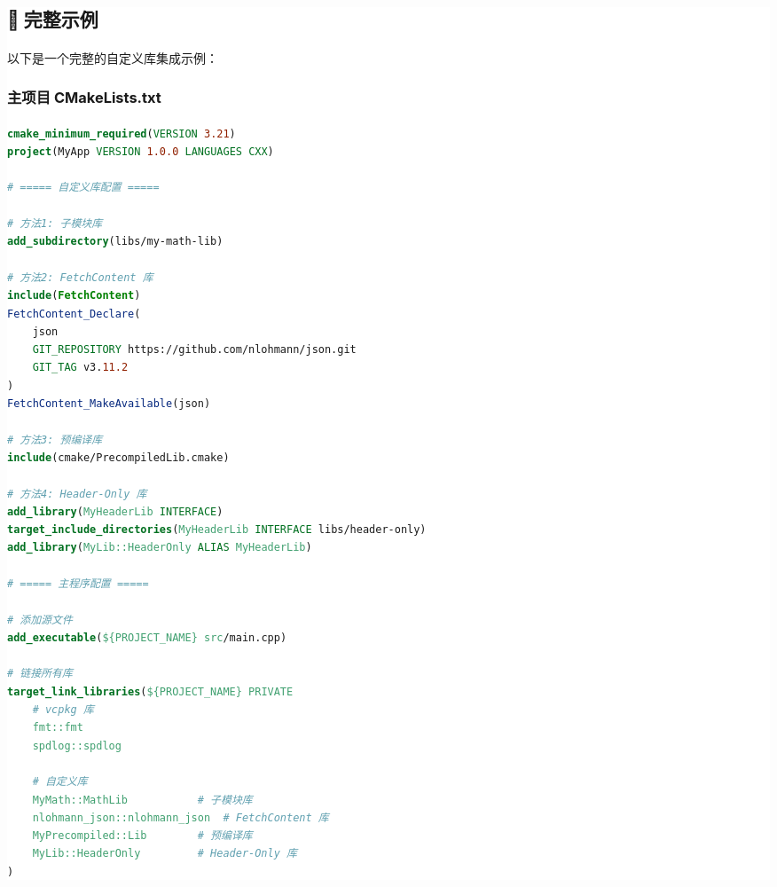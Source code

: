 
## 🎯 完整示例

以下是一个完整的自定义库集成示例：

### 主项目 CMakeLists.txt

```cmake
cmake_minimum_required(VERSION 3.21)
project(MyApp VERSION 1.0.0 LANGUAGES CXX)

# ===== 自定义库配置 =====

# 方法1: 子模块库
add_subdirectory(libs/my-math-lib)

# 方法2: FetchContent 库
include(FetchContent)
FetchContent_Declare(
    json
    GIT_REPOSITORY https://github.com/nlohmann/json.git
    GIT_TAG v3.11.2
)
FetchContent_MakeAvailable(json)

# 方法3: 预编译库
include(cmake/PrecompiledLib.cmake)

# 方法4: Header-Only 库
add_library(MyHeaderLib INTERFACE)
target_include_directories(MyHeaderLib INTERFACE libs/header-only)
add_library(MyLib::HeaderOnly ALIAS MyHeaderLib)

# ===== 主程序配置 =====

# 添加源文件
add_executable(${PROJECT_NAME} src/main.cpp)

# 链接所有库
target_link_libraries(${PROJECT_NAME} PRIVATE
    # vcpkg 库
    fmt::fmt
    spdlog::spdlog
    
    # 自定义库
    MyMath::MathLib           # 子模块库
    nlohmann_json::nlohmann_json  # FetchContent 库
    MyPrecompiled::Lib        # 预编译库
    MyLib::HeaderOnly         # Header-Only 库
)
```
